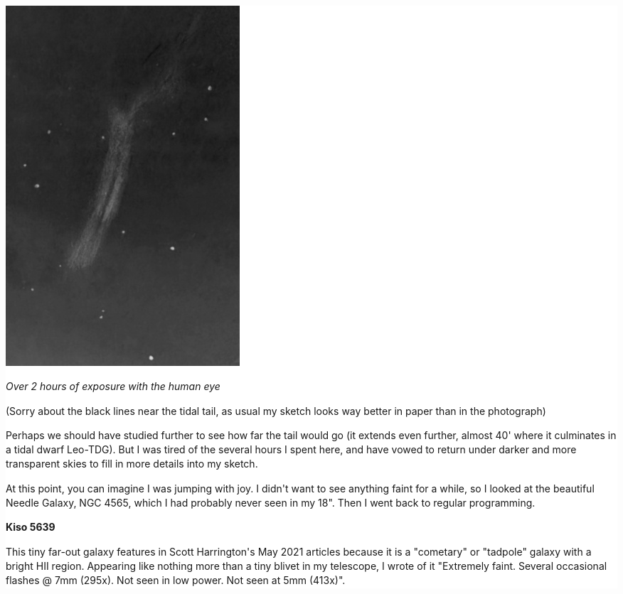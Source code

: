 ![NGC3628TT.jpg](assets/f6a37f67aae646ccc1b21776c6fc71ddc2e03e90.jpeg)

*Over 2 hours of exposure with the human eye*  


(Sorry about the black lines near the tidal tail, as usual my sketch looks way better in paper than in the photograph)  


  


Perhaps we should have studied further to see how far the tail would go (it extends even further, almost 40' where it culminates in a tidal dwarf Leo\-TDG). But I was tired of the several hours I spent here, and have vowed to return under darker and more transparent skies to fill in more details into my sketch.

  


At this point, you can imagine I was jumping with joy. I didn't want to see anything faint for a while, so I looked at the beautiful Needle Galaxy, NGC 4565, which I had probably never seen in my 18". Then I went back to regular programming.

  


**<x-dso>Kiso 5639</x-dso>**

This tiny far\-out galaxy features in Scott Harrington's May 2021 articles because it is a "cometary" or "tadpole" galaxy with a bright HII region. Appearing like nothing more than a tiny blivet in my telescope, I wrote of it "Extremely faint. Several occasional flashes @ 7mm (295x). Not seen in low power. Not seen at 5mm (413x)".
